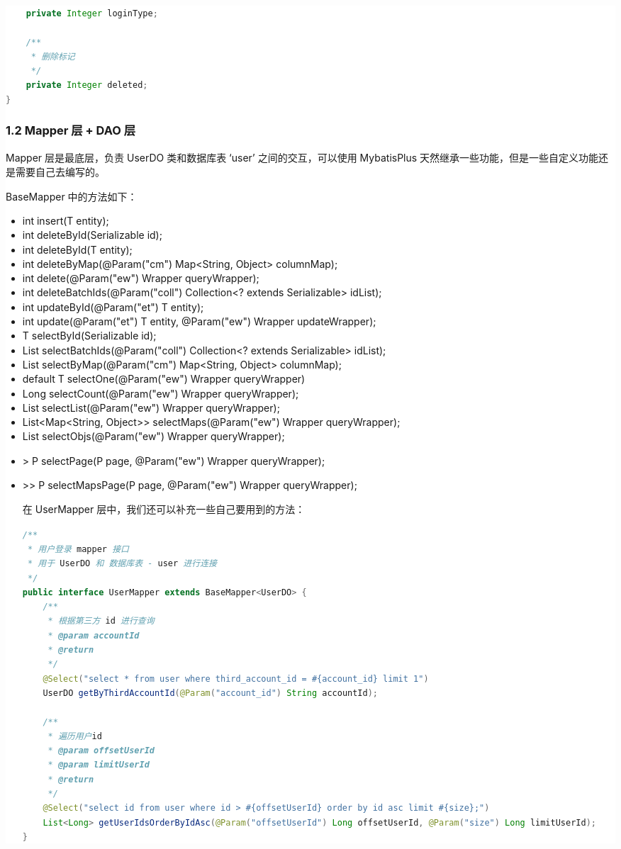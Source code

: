 ```java
    private Integer loginType;

    /**
     * 删除标记
     */
    private Integer deleted;
}
```

### 1.2 Mapper 层 + DAO 层

Mapper 层是最底层，负责 UserDO 类和数据库表 ‘user’ 之间的交互，可以使用 MybatisPlus 天然继承一些功能，但是一些自定义功能还是需要自己去编写的。

BaseMapper 中的方法如下：

- int insert(T entity);
- int deleteById(Serializable id);
- int deleteById(T entity);
- int deleteByMap(@Param("cm") Map<String, Object> columnMap);
- int delete(@Param("ew") Wrapper<T> queryWrapper);
- int deleteBatchIds(@Param("coll") Collection<? extends Serializable> idList);
- int updateById(@Param("et") T entity);
- int update(@Param("et") T entity, @Param("ew") Wrapper<T> updateWrapper);
- T selectById(Serializable id);
- List<T> selectBatchIds(@Param("coll") Collection<? extends Serializable> idList);
- List<T> selectByMap(@Param("cm") Map<String, Object> columnMap);
- default T selectOne(@Param("ew") Wrapper<T> queryWrapper)
- Long selectCount(@Param("ew") Wrapper<T> queryWrapper);
- List<T> selectList(@Param("ew") Wrapper<T> queryWrapper);
- List<Map<String, Object>> selectMaps(@Param("ew") Wrapper<T> queryWrapper);
- List<Object> selectObjs(@Param("ew") Wrapper<T> queryWrapper);
- <P extends IPage<T>> P selectPage(P page, @Param("ew") Wrapper<T> queryWrapper);
- <P extends IPage<Map<String, Object>>> P selectMapsPage(P page, @Param("ew") Wrapper<T> queryWrapper);

在 UserMapper 层中，我们还可以补充一些自己要用到的方法：

```java
/**
 * 用户登录 mapper 接口
 * 用于 UserDO 和 数据库表 - user 进行连接
 */
public interface UserMapper extends BaseMapper<UserDO> {
    /**
     * 根据第三方 id 进行查询
     * @param accountId
     * @return
     */
    @Select("select * from user where third_account_id = #{account_id} limit 1")
    UserDO getByThirdAccountId(@Param("account_id") String accountId);

    /**
     * 遍历用户id
     * @param offsetUserId
     * @param limitUserId
     * @return
     */
    @Select("select id from user where id > #{offsetUserId} order by id asc limit #{size};")
    List<Long> getUserIdsOrderByIdAsc(@Param("offsetUserId") Long offsetUserId, @Param("size") Long limitUserId);
}
```
